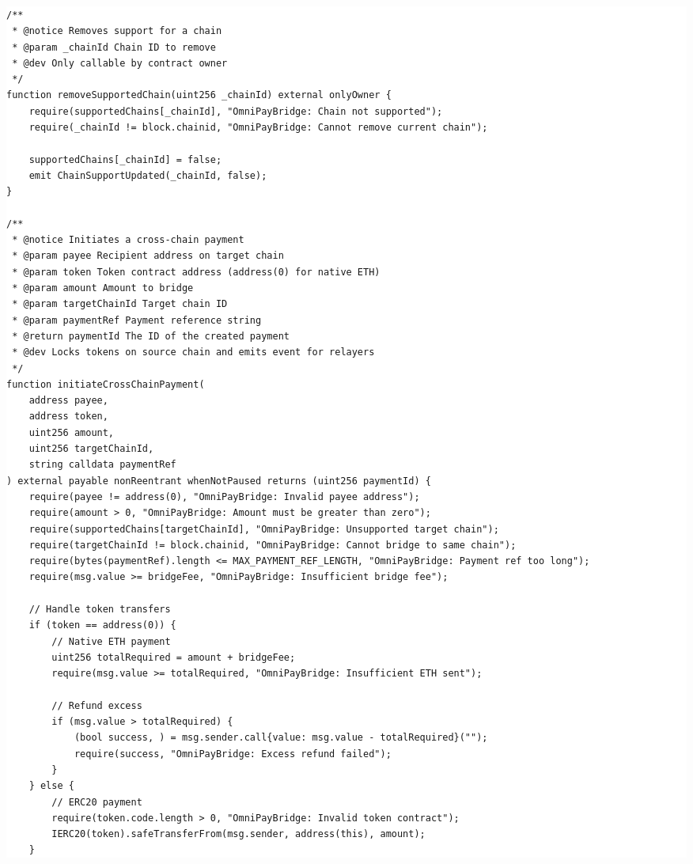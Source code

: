     /**
     * @notice Removes support for a chain
     * @param _chainId Chain ID to remove
     * @dev Only callable by contract owner
     */
    function removeSupportedChain(uint256 _chainId) external onlyOwner {
        require(supportedChains[_chainId], "OmniPayBridge: Chain not supported");
        require(_chainId != block.chainid, "OmniPayBridge: Cannot remove current chain");
        
        supportedChains[_chainId] = false;
        emit ChainSupportUpdated(_chainId, false);
    }

    /**
     * @notice Initiates a cross-chain payment
     * @param payee Recipient address on target chain
     * @param token Token contract address (address(0) for native ETH)
     * @param amount Amount to bridge
     * @param targetChainId Target chain ID
     * @param paymentRef Payment reference string
     * @return paymentId The ID of the created payment
     * @dev Locks tokens on source chain and emits event for relayers
     */
    function initiateCrossChainPayment(
        address payee,
        address token,
        uint256 amount,
        uint256 targetChainId,
        string calldata paymentRef
    ) external payable nonReentrant whenNotPaused returns (uint256 paymentId) {
        require(payee != address(0), "OmniPayBridge: Invalid payee address");
        require(amount > 0, "OmniPayBridge: Amount must be greater than zero");
        require(supportedChains[targetChainId], "OmniPayBridge: Unsupported target chain");
        require(targetChainId != block.chainid, "OmniPayBridge: Cannot bridge to same chain");
        require(bytes(paymentRef).length <= MAX_PAYMENT_REF_LENGTH, "OmniPayBridge: Payment ref too long");
        require(msg.value >= bridgeFee, "OmniPayBridge: Insufficient bridge fee");

        // Handle token transfers
        if (token == address(0)) {
            // Native ETH payment
            uint256 totalRequired = amount + bridgeFee;
            require(msg.value >= totalRequired, "OmniPayBridge: Insufficient ETH sent");
            
            // Refund excess
            if (msg.value > totalRequired) {
                (bool success, ) = msg.sender.call{value: msg.value - totalRequired}("");
                require(success, "OmniPayBridge: Excess refund failed");
            }
        } else {
            // ERC20 payment
            require(token.code.length > 0, "OmniPayBridge: Invalid token contract");
            IERC20(token).safeTransferFrom(msg.sender, address(this), amount);
        }
